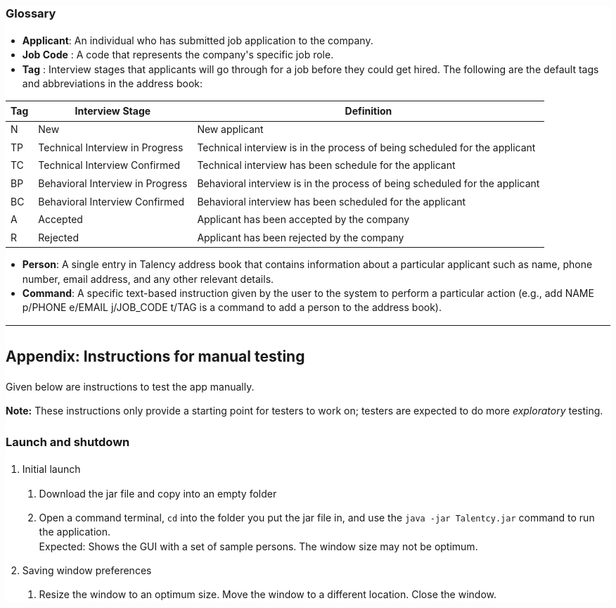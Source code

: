 
### Glossary

* **Applicant**: An individual who has submitted job application to the company. 
* **Job Code** : A code that represents the company's specific job role. 
* **Tag** : Interview stages that applicants will go through for a job before they could get hired. The following are the default tags and abbreviations in the address book:

| Tag | Interview Stage                 | Definition                                                                  |
|-----|---------------------------------|-----------------------------------------------------------------------------|
| N   | New                             | New applicant                                                               |
| TP  | Technical Interview in Progress | Technical interview is in the process of being scheduled for the applicant  |
| TC | Technical Interview Confirmed | Technical interview has been schedule for the applicant                     |                                           
| BP | Behavioral Interview in Progress | Behavioral interview is in the process of being scheduled for the applicant |
| BC | Behavioral Interview Confirmed | Behavioral interview has been scheduled for the applicant                   |
| A| Accepted| Applicant has been accepted by the company                                  |
| R | Rejected | Applicant has been rejected by the company                                  |

* **Person**: A single entry in Talency address book that contains information about a particular applicant such as name, phone number, email address, and any other relevant details.
* **Command**: A specific text-based instruction given by the user to the system to perform a particular action (e.g., add NAME p/PHONE e/EMAIL j/JOB_CODE t/TAG is a command to add a person to the address book).

--------------------------------------------------------------------------------------------------------------------

## **Appendix: Instructions for manual testing**

Given below are instructions to test the app manually.

<box type="info" seamless>

**Note:** These instructions only provide a starting point for testers to work on;
testers are expected to do more *exploratory* testing.

</box>

### Launch and shutdown

1. Initial launch

   1. Download the jar file and copy into an empty folder

   1. Open a command terminal, `cd` into the folder you put the jar file in, and use the `java -jar Talentcy.jar` command to run the application. <br>
       Expected: Shows the GUI with a set of sample persons. The window size may not be optimum.

1. Saving window preferences

   1. Resize the window to an optimum size. Move the window to a different location. Close the window.
